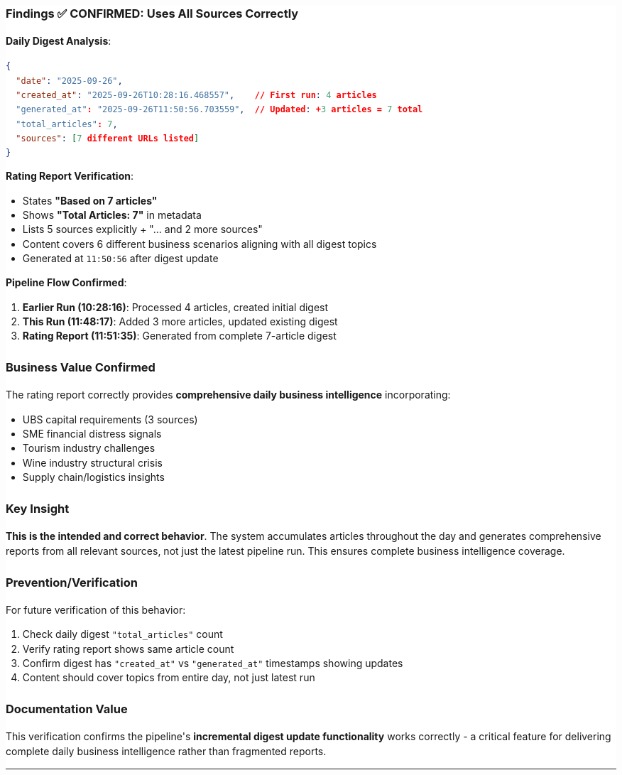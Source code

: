 ### Findings ✅ **CONFIRMED: Uses All Sources Correctly**

**Daily Digest Analysis**:
```json
{
  "date": "2025-09-26",
  "created_at": "2025-09-26T10:28:16.468557",    // First run: 4 articles
  "generated_at": "2025-09-26T11:50:56.703559",  // Updated: +3 articles = 7 total
  "total_articles": 7,
  "sources": [7 different URLs listed]
}
```

**Rating Report Verification**:
- States **"Based on 7 articles"**
- Shows **"Total Articles: 7"** in metadata
- Lists 5 sources explicitly + "... and 2 more sources" 
- Content covers 6 different business scenarios aligning with all digest topics
- Generated at `11:50:56` after digest update

**Pipeline Flow Confirmed**:
1. **Earlier Run (10:28:16)**: Processed 4 articles, created initial digest
2. **This Run (11:48:17)**: Added 3 more articles, updated existing digest  
3. **Rating Report (11:51:35)**: Generated from complete 7-article digest

### Business Value Confirmed
The rating report correctly provides **comprehensive daily business intelligence** incorporating:
- UBS capital requirements (3 sources)
- SME financial distress signals  
- Tourism industry challenges
- Wine industry structural crisis
- Supply chain/logistics insights

### Key Insight
**This is the intended and correct behavior**. The system accumulates articles throughout the day and generates comprehensive reports from all relevant sources, not just the latest pipeline run. This ensures complete business intelligence coverage.

### Prevention/Verification
For future verification of this behavior:
1. Check daily digest `"total_articles"` count
2. Verify rating report shows same article count
3. Confirm digest has `"created_at"` vs `"generated_at"` timestamps showing updates
4. Content should cover topics from entire day, not just latest run

### Documentation Value
This verification confirms the pipeline's **incremental digest update functionality** works correctly - a critical feature for delivering complete daily business intelligence rather than fragmented reports.

---
